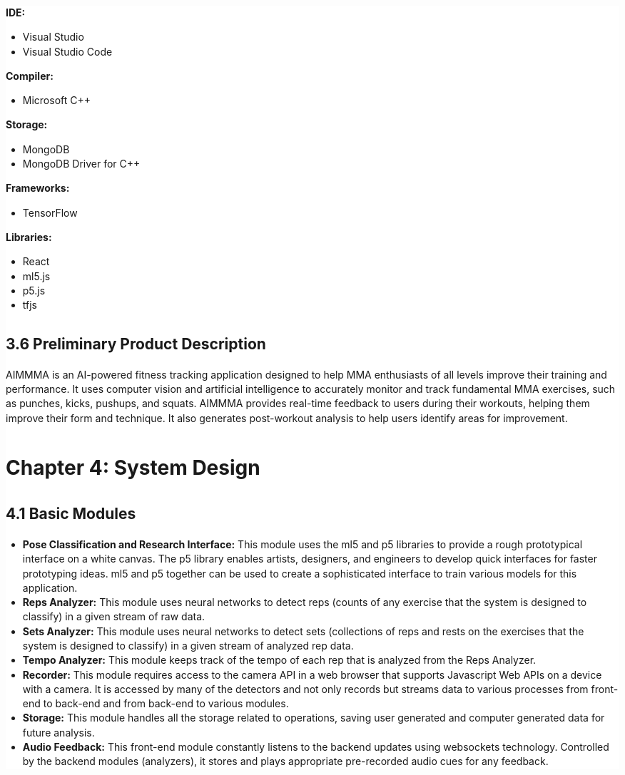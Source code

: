 **IDE:**

* Visual Studio
* Visual Studio Code

**Compiler:**

* Microsoft C++

**Storage:**

* MongoDB
* MongoDB Driver for C++

**Frameworks:**

* TensorFlow

**Libraries:**

* React
* ml5.js
* p5.js
* tfjs

## 3.6 Preliminary Product Description

AIMMMA is an AI-powered fitness tracking application designed to help MMA enthusiasts of all levels improve their training and performance. It uses computer vision and artificial intelligence to accurately monitor and track fundamental MMA exercises, such as punches, kicks, pushups, and squats. AIMMMA provides real-time feedback to users during their workouts, helping them improve their form and technique. It also generates post-workout analysis to help users identify areas for improvement.

# Chapter 4: System Design

## 4.1 Basic Modules

* **Pose Classification and Research Interface:** This module uses the ml5 and p5 libraries to provide a rough prototypical interface on a white canvas. The p5 library enables artists, designers, and engineers to develop quick interfaces for faster prototyping ideas. ml5 and p5 together can be used to create a sophisticated interface to train various models for this application.
* **Reps Analyzer:** This module uses neural networks to detect reps (counts of any exercise that the system is designed to classify) in a given stream of raw data.
* **Sets Analyzer:** This module uses neural networks to detect sets (collections of reps and rests on the exercises that the system is designed to classify) in a given stream of analyzed rep data.
* **Tempo Analyzer:** This module keeps track of the tempo of each rep that is analyzed from the Reps Analyzer.
* **Recorder:** This module requires access to the camera API in a web browser that supports Javascript Web APIs on a device with a camera. It is accessed by many of the detectors and not only records but streams data to various processes from front-end to back-end and from back-end to various modules.
* **Storage:** This module handles all the storage related to operations, saving user generated and computer generated data for future analysis.
* **Audio Feedback:** This front-end module constantly listens to the backend updates using websockets technology. Controlled by the backend modules (analyzers), it stores and plays appropriate pre-recorded audio cues for any feedback.
